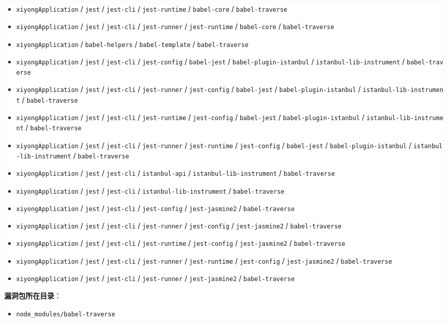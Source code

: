   

- `xiyongApplication` / `jest` / `jest-cli` / `jest-runtime` / `babel-core` / `babel-traverse`

  

- `xiyongApplication` / `jest` / `jest-cli` / `jest-runner` / `jest-runtime` / `babel-core` / `babel-traverse`

  

- `xiyongApplication` / `babel-helpers` / `babel-template` / `babel-traverse`

  

- `xiyongApplication` / `jest` / `jest-cli` / `jest-config` / `babel-jest` / `babel-plugin-istanbul` / `istanbul-lib-instrument` / `babel-traverse`

  

- `xiyongApplication` / `jest` / `jest-cli` / `jest-runner` / `jest-config` / `babel-jest` / `babel-plugin-istanbul` / `istanbul-lib-instrument` / `babel-traverse`

  

- `xiyongApplication` / `jest` / `jest-cli` / `jest-runtime` / `jest-config` / `babel-jest` / `babel-plugin-istanbul` / `istanbul-lib-instrument` / `babel-traverse`

  

- `xiyongApplication` / `jest` / `jest-cli` / `jest-runner` / `jest-runtime` / `jest-config` / `babel-jest` / `babel-plugin-istanbul` / `istanbul-lib-instrument` / `babel-traverse`

  

- `xiyongApplication` / `jest` / `jest-cli` / `istanbul-api` / `istanbul-lib-instrument` / `babel-traverse`

  

- `xiyongApplication` / `jest` / `jest-cli` / `istanbul-lib-instrument` / `babel-traverse`

  

- `xiyongApplication` / `jest` / `jest-cli` / `jest-config` / `jest-jasmine2` / `babel-traverse`

  

- `xiyongApplication` / `jest` / `jest-cli` / `jest-runner` / `jest-config` / `jest-jasmine2` / `babel-traverse`

  

- `xiyongApplication` / `jest` / `jest-cli` / `jest-runtime` / `jest-config` / `jest-jasmine2` / `babel-traverse`

  

- `xiyongApplication` / `jest` / `jest-cli` / `jest-runner` / `jest-runtime` / `jest-config` / `jest-jasmine2` / `babel-traverse`

  

- `xiyongApplication` / `jest` / `jest-cli` / `jest-runner` / `jest-jasmine2` / `babel-traverse`

  
  

**漏洞包所在目录**：

- `node_modules/babel-traverse`
